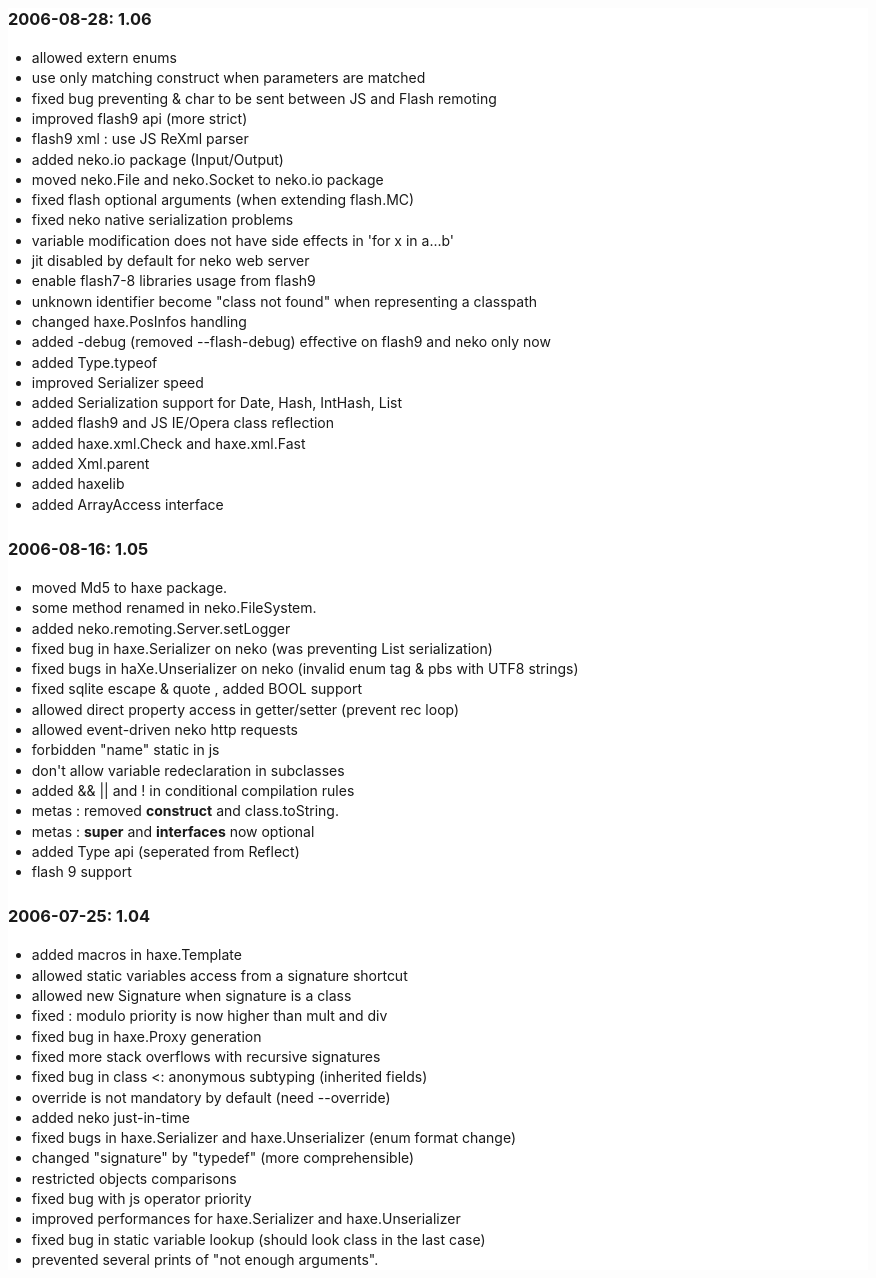### 2006-08-28: __1.06__

* allowed extern enums
* use only matching construct when parameters are matched
* fixed bug preventing & char to be sent between JS and Flash remoting
* improved flash9 api (more strict)
* flash9 xml : use JS ReXml parser
* added neko.io package (Input/Output)
* moved neko.File and neko.Socket to neko.io package
* fixed flash optional arguments (when extending flash.MC)
* fixed neko native serialization problems
* variable modification does not have side effects in 'for x in a...b'
* jit disabled by default for neko web server
* enable flash7-8 libraries usage from flash9
* unknown identifier become "class not found" when representing a classpath
* changed haxe.PosInfos handling
* added -debug (removed --flash-debug) effective on flash9 and neko only now
* added Type.typeof
* improved Serializer speed
* added Serialization support for Date, Hash, IntHash, List
* added flash9 and JS IE/Opera class reflection
* added haxe.xml.Check and haxe.xml.Fast
* added Xml.parent
* added haxelib
* added ArrayAccess interface

### 2006-08-16: __1.05__

* moved Md5 to haxe package.
* some method renamed in neko.FileSystem.
* added neko.remoting.Server.setLogger
* fixed bug in haxe.Serializer on neko (was preventing List serialization)
* fixed bugs in haXe.Unserializer on neko (invalid enum tag & pbs with UTF8 strings)
* fixed sqlite escape & quote , added BOOL support
* allowed direct property access in getter/setter (prevent rec loop)
* allowed event-driven neko http requests
* forbidden "name" static in js
* don't allow variable redeclaration in subclasses
* added && || and ! in conditional compilation rules
* metas : removed __construct__ and class.toString.
* metas : __super__ and __interfaces__ now optional
* added Type api (seperated from Reflect)
* flash 9 support

### 2006-07-25: __1.04__

* added macros in haxe.Template
* allowed static variables access from a signature shortcut
* allowed new Signature when signature is a class
* fixed : modulo priority is now higher than mult and div
* fixed bug in haxe.Proxy generation
* fixed more stack overflows with recursive signatures
* fixed bug in class <: anonymous subtyping (inherited fields)
* override is not mandatory by default (need --override)
* added neko just-in-time
* fixed bugs in haxe.Serializer and haxe.Unserializer (enum format change)
* changed "signature" by "typedef" (more comprehensible)
* restricted objects comparisons
* fixed bug with js operator priority
* improved performances for haxe.Serializer and haxe.Unserializer
* fixed bug in static variable lookup (should look class in the last case)
* prevented several prints of "not enough arguments".
